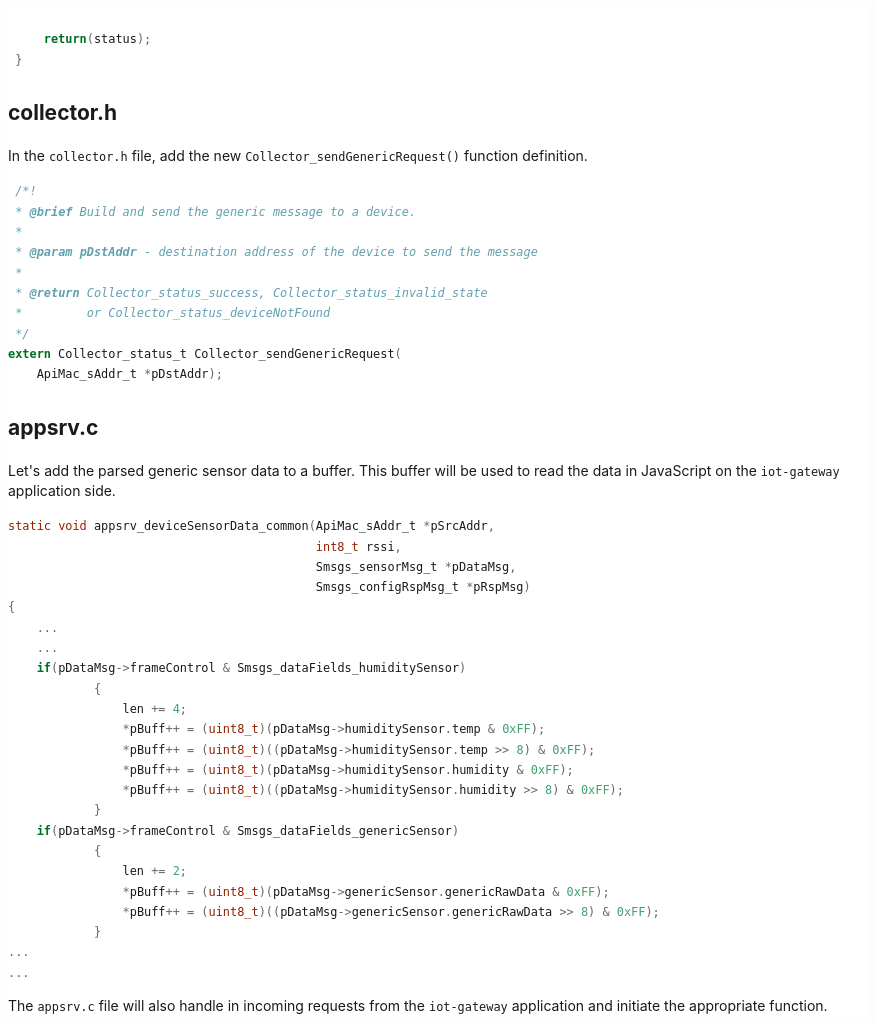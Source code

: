```c
 
     return(status);
 }
 ```

 ## collector.h

 In the `collector.h` file, add the new `Collector_sendGenericRequest()` function definition. 

```h
 /*!
 * @brief Build and send the generic message to a device.
 *
 * @param pDstAddr - destination address of the device to send the message
 *
 * @return Collector_status_success, Collector_status_invalid_state
 *         or Collector_status_deviceNotFound
 */
extern Collector_status_t Collector_sendGenericRequest(
    ApiMac_sAddr_t *pDstAddr);
```

## appsrv.c

Let's add the parsed generic sensor data to a buffer. This buffer will be used to read the data in JavaScript on the `iot-gateway` application side. 

```c
static void appsrv_deviceSensorData_common(ApiMac_sAddr_t *pSrcAddr,
                                           int8_t rssi,
                                           Smsgs_sensorMsg_t *pDataMsg,
                                           Smsgs_configRspMsg_t *pRspMsg)
{
    ...
    ...
    if(pDataMsg->frameControl & Smsgs_dataFields_humiditySensor)
            {
                len += 4;
                *pBuff++ = (uint8_t)(pDataMsg->humiditySensor.temp & 0xFF);
                *pBuff++ = (uint8_t)((pDataMsg->humiditySensor.temp >> 8) & 0xFF);
                *pBuff++ = (uint8_t)(pDataMsg->humiditySensor.humidity & 0xFF);
                *pBuff++ = (uint8_t)((pDataMsg->humiditySensor.humidity >> 8) & 0xFF);
            }
    if(pDataMsg->frameControl & Smsgs_dataFields_genericSensor)
            {
                len += 2;
                *pBuff++ = (uint8_t)(pDataMsg->genericSensor.genericRawData & 0xFF);
                *pBuff++ = (uint8_t)((pDataMsg->genericSensor.genericRawData >> 8) & 0xFF);
            }
...
...
```
The `appsrv.c` file will also handle in incoming requests from the `iot-gateway` application and initiate the appropriate function. 
